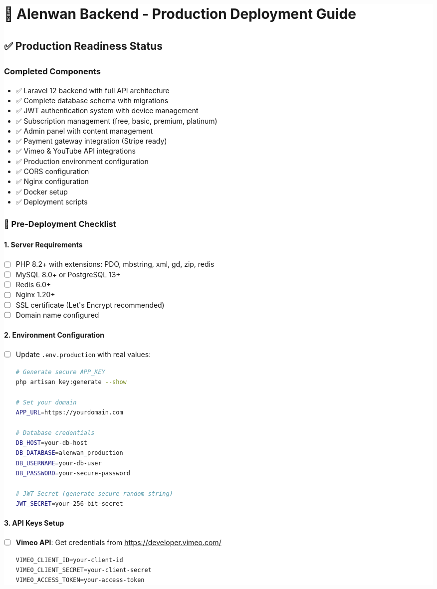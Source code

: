 # 🚀 Alenwan Backend - Production Deployment Guide

## ✅ Production Readiness Status

### Completed Components
- ✅ Laravel 12 backend with full API architecture
- ✅ Complete database schema with migrations
- ✅ JWT authentication system with device management
- ✅ Subscription management (free, basic, premium, platinum)
- ✅ Admin panel with content management
- ✅ Payment gateway integration (Stripe ready)
- ✅ Vimeo & YouTube API integrations
- ✅ Production environment configuration
- ✅ CORS configuration
- ✅ Nginx configuration
- ✅ Docker setup
- ✅ Deployment scripts

### 🔧 Pre-Deployment Checklist

#### 1. Server Requirements
- [ ] PHP 8.2+ with extensions: PDO, mbstring, xml, gd, zip, redis
- [ ] MySQL 8.0+ or PostgreSQL 13+
- [ ] Redis 6.0+
- [ ] Nginx 1.20+
- [ ] SSL certificate (Let's Encrypt recommended)
- [ ] Domain name configured

#### 2. Environment Configuration
- [ ] Update `.env.production` with real values:
  ```bash
  # Generate secure APP_KEY
  php artisan key:generate --show

  # Set your domain
  APP_URL=https://yourdomain.com

  # Database credentials
  DB_HOST=your-db-host
  DB_DATABASE=alenwan_production
  DB_USERNAME=your-db-user
  DB_PASSWORD=your-secure-password

  # JWT Secret (generate secure random string)
  JWT_SECRET=your-256-bit-secret
  ```

#### 3. API Keys Setup
- [ ] **Vimeo API**: Get credentials from https://developer.vimeo.com/
  ```
  VIMEO_CLIENT_ID=your-client-id
  VIMEO_CLIENT_SECRET=your-client-secret
  VIMEO_ACCESS_TOKEN=your-access-token
  ```
